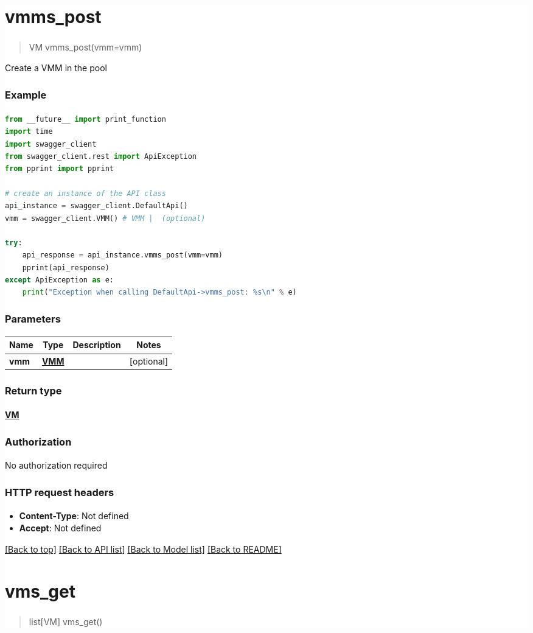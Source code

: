 # **vmms_post**
> VM vmms_post(vmm=vmm)



Create a VMM in the pool

### Example
```python
from __future__ import print_function
import time
import swagger_client
from swagger_client.rest import ApiException
from pprint import pprint

# create an instance of the API class
api_instance = swagger_client.DefaultApi()
vmm = swagger_client.VMM() # VMM |  (optional)

try:
    api_response = api_instance.vmms_post(vmm=vmm)
    pprint(api_response)
except ApiException as e:
    print("Exception when calling DefaultApi->vmms_post: %s\n" % e)
```

### Parameters

Name | Type | Description  | Notes
------------- | ------------- | ------------- | -------------
 **vmm** | [**VMM**](.md)|  | [optional] 

### Return type

[**VM**](VM.md)

### Authorization

No authorization required

### HTTP request headers

 - **Content-Type**: Not defined
 - **Accept**: Not defined

[[Back to top]](#) [[Back to API list]](../README.md#documentation-for-api-endpoints) [[Back to Model list]](../README.md#documentation-for-models) [[Back to README]](../README.md)

# **vms_get**
> list[VM] vms_get()

